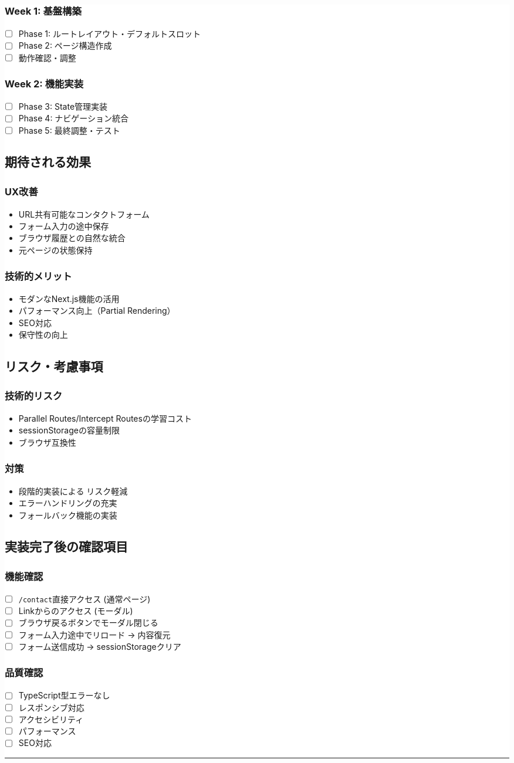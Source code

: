 ### Week 1: 基盤構築
- [ ] Phase 1: ルートレイアウト・デフォルトスロット
- [ ] Phase 2: ページ構造作成
- [ ] 動作確認・調整

### Week 2: 機能実装
- [ ] Phase 3: State管理実装
- [ ] Phase 4: ナビゲーション統合
- [ ] Phase 5: 最終調整・テスト

## 期待される効果

### UX改善
- URL共有可能なコンタクトフォーム
- フォーム入力の途中保存
- ブラウザ履歴との自然な統合
- 元ページの状態保持

### 技術的メリット
- モダンなNext.js機能の活用
- パフォーマンス向上（Partial Rendering）
- SEO対応
- 保守性の向上

## リスク・考慮事項

### 技術的リスク
- Parallel Routes/Intercept Routesの学習コスト
- sessionStorageの容量制限
- ブラウザ互換性

### 対策
- 段階的実装による リスク軽減
- エラーハンドリングの充実
- フォールバック機能の実装

## 実装完了後の確認項目

### 機能確認
- [ ] `/contact`直接アクセス (通常ページ)
- [ ] Linkからのアクセス (モーダル)
- [ ] ブラウザ戻るボタンでモーダル閉じる
- [ ] フォーム入力途中でリロード → 内容復元
- [ ] フォーム送信成功 → sessionStorageクリア

### 品質確認
- [ ] TypeScript型エラーなし
- [ ] レスポンシブ対応
- [ ] アクセシビリティ
- [ ] パフォーマンス
- [ ] SEO対応

---